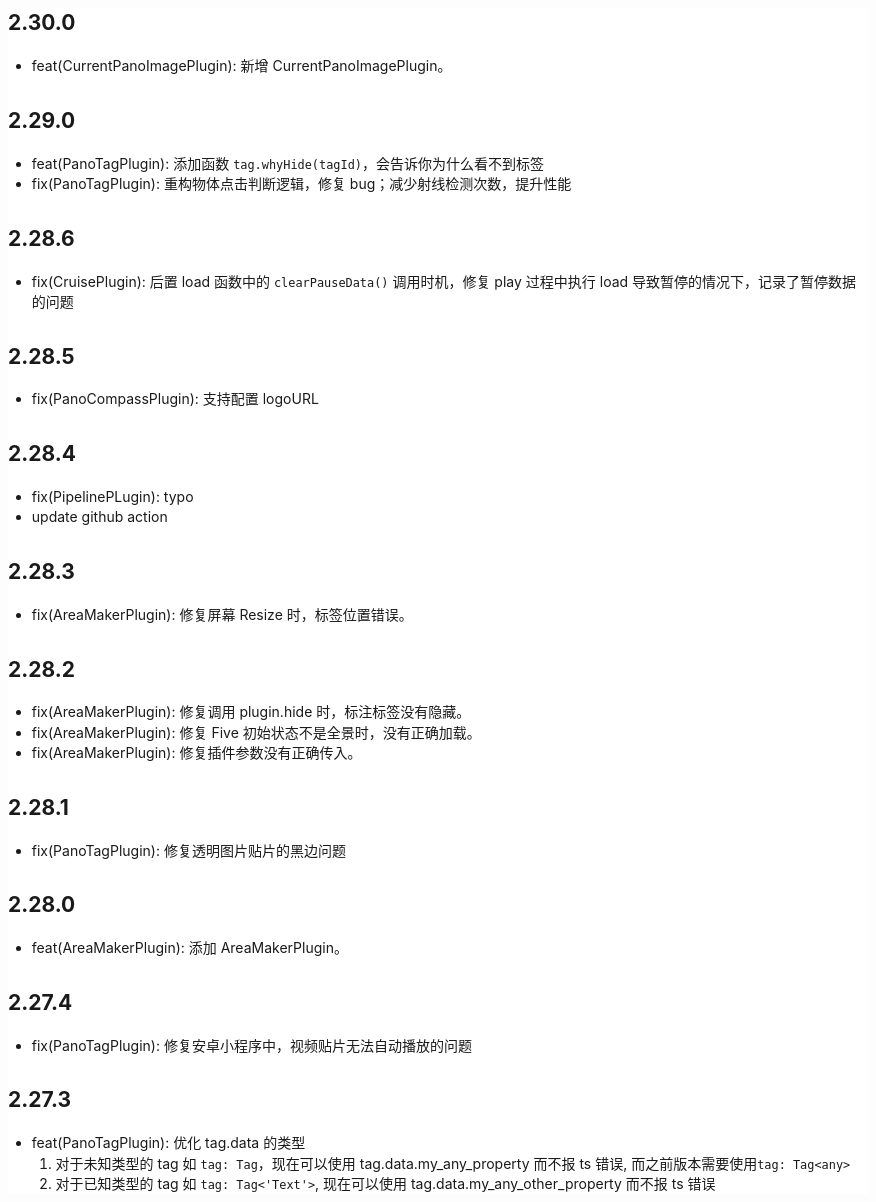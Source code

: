 ## 2.30.0

- feat(CurrentPanoImagePlugin): 新增 CurrentPanoImagePlugin。

## 2.29.0

- feat(PanoTagPlugin): 添加函数 `tag.whyHide(tagId)`，会告诉你为什么看不到标签
- fix(PanoTagPlugin): 重构物体点击判断逻辑，修复 bug；减少射线检测次数，提升性能

## 2.28.6

- fix(CruisePlugin): 后置 load 函数中的 `clearPauseData()` 调用时机，修复 play 过程中执行 load 导致暂停的情况下，记录了暂停数据的问题

## 2.28.5

- fix(PanoCompassPlugin): 支持配置 logoURL

## 2.28.4

- fix(PipelinePLugin): typo
- update github action

## 2.28.3

- fix(AreaMakerPlugin): 修复屏幕 Resize 时，标签位置错误。

## 2.28.2

- fix(AreaMakerPlugin): 修复调用 plugin.hide 时，标注标签没有隐藏。
- fix(AreaMakerPlugin): 修复 Five 初始状态不是全景时，没有正确加载。
- fix(AreaMakerPlugin): 修复插件参数没有正确传入。

## 2.28.1

- fix(PanoTagPlugin): 修复透明图片贴片的黑边问题

## 2.28.0

- feat(AreaMakerPlugin): 添加 AreaMakerPlugin。

## 2.27.4

- fix(PanoTagPlugin): 修复安卓小程序中，视频贴片无法自动播放的问题

## 2.27.3

- feat(PanoTagPlugin): 优化 tag.data 的类型
  1. 对于未知类型的 tag 如 `tag: Tag`，现在可以使用 tag.data.my_any_property 而不报 ts 错误, 而之前版本需要使用`tag: Tag<any>`
  2. 对于已知类型的 tag 如 `tag: Tag<'Text'>`, 现在可以使用 tag.data.my_any_other_property 而不报 ts 错误
